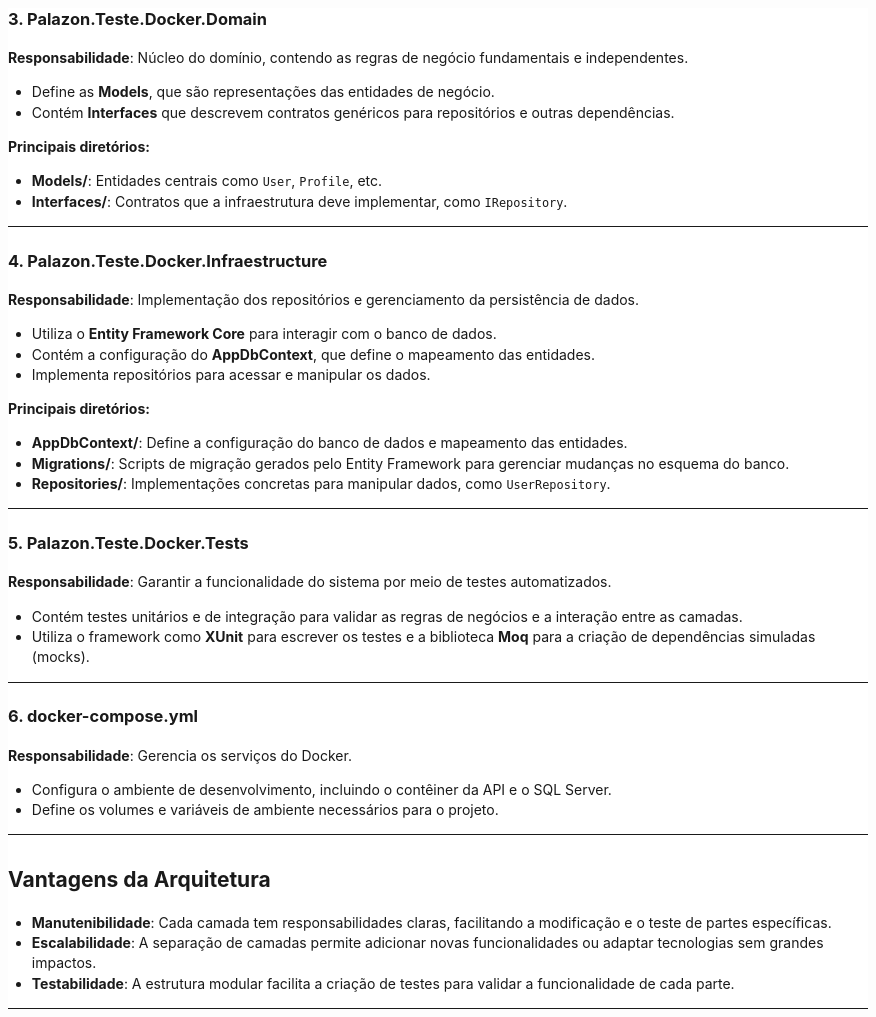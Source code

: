 ### **3. Palazon.Teste.Docker.Domain**
**Responsabilidade**: Núcleo do domínio, contendo as regras de negócio fundamentais e independentes.
- Define as **Models**, que são representações das entidades de negócio.
- Contém **Interfaces** que descrevem contratos genéricos para repositórios e outras dependências.

**Principais diretórios:**
- **Models/**: Entidades centrais como `User`, `Profile`, etc.
- **Interfaces/**: Contratos que a infraestrutura deve implementar, como `IRepository`.

---

### **4. Palazon.Teste.Docker.Infraestructure**
**Responsabilidade**: Implementação dos repositórios e gerenciamento da persistência de dados.
- Utiliza o **Entity Framework Core** para interagir com o banco de dados.
- Contém a configuração do **AppDbContext**, que define o mapeamento das entidades.
- Implementa repositórios para acessar e manipular os dados.

**Principais diretórios:**
- **AppDbContext/**: Define a configuração do banco de dados e mapeamento das entidades.
- **Migrations/**: Scripts de migração gerados pelo Entity Framework para gerenciar mudanças no esquema do banco.
- **Repositories/**: Implementações concretas para manipular dados, como `UserRepository`.

---

### **5. Palazon.Teste.Docker.Tests**
**Responsabilidade**: Garantir a funcionalidade do sistema por meio de testes automatizados.
- Contém testes unitários e de integração para validar as regras de negócios e a interação entre as camadas.
- Utiliza o framework como **XUnit** para escrever os testes e a biblioteca **Moq** para a criação de dependências simuladas (mocks).

---

### **6. docker-compose.yml**
**Responsabilidade**: Gerencia os serviços do Docker.
- Configura o ambiente de desenvolvimento, incluindo o contêiner da API e o SQL Server.
- Define os volumes e variáveis de ambiente necessários para o projeto.

---

## **Vantagens da Arquitetura**

- **Manutenibilidade**: Cada camada tem responsabilidades claras, facilitando a modificação e o teste de partes específicas.
- **Escalabilidade**: A separação de camadas permite adicionar novas funcionalidades ou adaptar tecnologias sem grandes impactos.
- **Testabilidade**: A estrutura modular facilita a criação de testes para validar a funcionalidade de cada parte.

---
